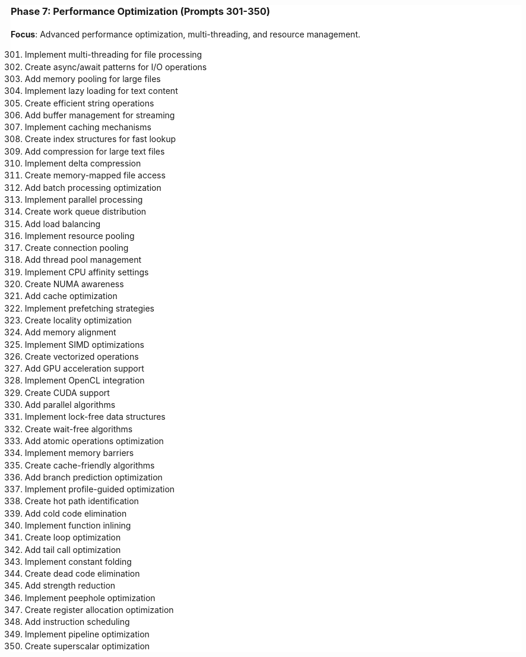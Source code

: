 ### Phase 7: Performance Optimization (Prompts 301-350)

**Focus**: Advanced performance optimization, multi-threading, and resource management.

301. Implement multi-threading for file processing
302. Create async/await patterns for I/O operations
303. Add memory pooling for large files
304. Implement lazy loading for text content
305. Create efficient string operations
306. Add buffer management for streaming
307. Implement caching mechanisms
308. Create index structures for fast lookup
309. Add compression for large text files
310. Implement delta compression
311. Create memory-mapped file access
312. Add batch processing optimization
313. Implement parallel processing
314. Create work queue distribution
315. Add load balancing
316. Implement resource pooling
317. Create connection pooling
318. Add thread pool management
319. Implement CPU affinity settings
320. Create NUMA awareness
321. Add cache optimization
322. Implement prefetching strategies
323. Create locality optimization
324. Add memory alignment
325. Implement SIMD optimizations
326. Create vectorized operations
327. Add GPU acceleration support
328. Implement OpenCL integration
329. Create CUDA support
330. Add parallel algorithms
331. Implement lock-free data structures
332. Create wait-free algorithms
333. Add atomic operations optimization
334. Implement memory barriers
335. Create cache-friendly algorithms
336. Add branch prediction optimization
337. Implement profile-guided optimization
338. Create hot path identification
339. Add cold code elimination
340. Implement function inlining
341. Create loop optimization
342. Add tail call optimization
343. Implement constant folding
344. Create dead code elimination
345. Add strength reduction
346. Implement peephole optimization
347. Create register allocation optimization
348. Add instruction scheduling
349. Implement pipeline optimization
350. Create superscalar optimization
